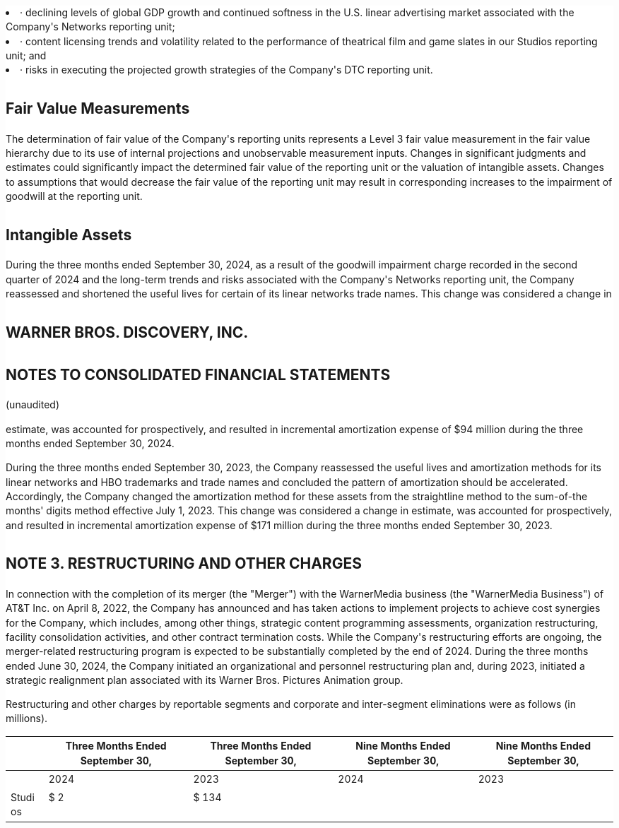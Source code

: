 <li>· declining levels of global GDP growth and continued softness in the U.S. linear advertising market associated with the Company's Networks reporting unit;</li>
<li>· content licensing trends and volatility related to the performance of theatrical film and game slates in our Studios reporting unit; and</li>
<li>· risks in executing the projected growth strategies of the Company's DTC reporting unit.</li>
</ul>
<h2>Fair Value Measurements</h2>
<p>The determination of fair value of the Company's reporting units represents a Level 3 fair value measurement in the fair value hierarchy due to its use of internal projections and unobservable measurement inputs. Changes in significant judgments and estimates could significantly impact the determined fair value of the reporting unit or the valuation of intangible assets. Changes to assumptions that would decrease the fair value of the reporting unit may result in corresponding increases to the impairment of goodwill at the reporting unit.</p>
<h2>Intangible Assets</h2>
<p>During the three months ended September 30, 2024, as a result of the goodwill impairment charge recorded in the second quarter of 2024 and the long-term trends and risks associated with the Company's Networks reporting unit, the Company reassessed and shortened the useful lives for certain of its linear networks trade names. This change was considered a change in</p>
<h2>WARNER BROS. DISCOVERY, INC.</h2>
<h2>NOTES TO CONSOLIDATED FINANCIAL STATEMENTS</h2>
<p>(unaudited)</p>
<p>estimate, was accounted for prospectively, and resulted in incremental amortization expense of $94 million during the three months ended September 30, 2024.</p>
<p>During the three months ended September 30, 2023, the Company reassessed the useful lives and amortization methods for its linear networks and HBO trademarks and trade names and concluded the pattern of amortization should be accelerated. Accordingly, the Company changed the amortization method for these assets from the straightline method to the sum-of-the months' digits method effective July 1, 2023. This change was considered a change in estimate, was accounted for prospectively, and resulted in incremental amortization expense of $171 million during the three months ended September 30, 2023.</p>
<h2>NOTE 3. RESTRUCTURING AND OTHER CHARGES</h2>
<p>In connection with the completion of its merger (the "Merger") with the WarnerMedia business (the "WarnerMedia Business") of AT&amp;T Inc. on April 8, 2022, the Company has announced and has taken actions to implement projects to achieve cost synergies for the Company, which includes, among other things, strategic content programming assessments, organization restructuring, facility consolidation activities, and other contract termination costs. While the Company's restructuring efforts are ongoing, the merger-related restructuring program is expected to be substantially completed by the end of 2024. During the three months ended June 30, 2024, the Company initiated an organizational and personnel restructuring plan and, during 2023, initiated a strategic realignment plan associated with its Warner Bros. Pictures Animation group.</p>
<p>Restructuring and other charges by reportable segments and corporate and inter-segment eliminations were as follows (in millions).</p>
<table>
<thead>
<tr>
<th></th>
<th>Three Months Ended September 30,</th>
<th>Three Months Ended September 30,</th>
<th>Nine Months Ended September 30,</th>
<th>Nine Months Ended September 30,</th>
</tr>
</thead>
<tbody>
<tr>
<td></td>
<td>2024</td>
<td>2023</td>
<td>2024</td>
<td>2023</td>
</tr>
<tr>
<td>Studios</td>
<td>$ 2</td>
<td>$ 134</td>